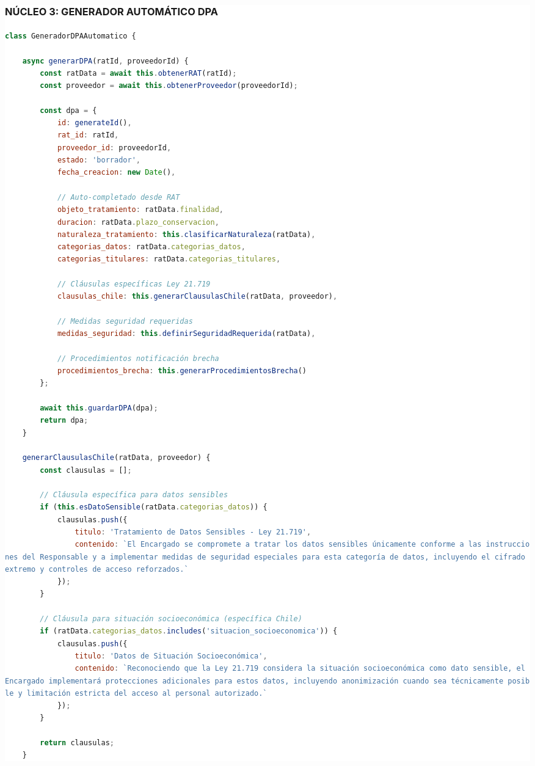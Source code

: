 ### **NÚCLEO 3: GENERADOR AUTOMÁTICO DPA**

```javascript
class GeneradorDPAAutomatico {
    
    async generarDPA(ratId, proveedorId) {
        const ratData = await this.obtenerRAT(ratId);
        const proveedor = await this.obtenerProveedor(proveedorId);
        
        const dpa = {
            id: generateId(),
            rat_id: ratId,
            proveedor_id: proveedorId,
            estado: 'borrador',
            fecha_creacion: new Date(),
            
            // Auto-completado desde RAT
            objeto_tratamiento: ratData.finalidad,
            duracion: ratData.plazo_conservacion,
            naturaleza_tratamiento: this.clasificarNaturaleza(ratData),
            categorias_datos: ratData.categorias_datos,
            categorias_titulares: ratData.categorias_titulares,
            
            // Cláusulas específicas Ley 21.719
            clausulas_chile: this.generarClausulasChile(ratData, proveedor),
            
            // Medidas seguridad requeridas
            medidas_seguridad: this.definirSeguridadRequerida(ratData),
            
            // Procedimientos notificación brecha
            procedimientos_brecha: this.generarProcedimientosBrecha()
        };
        
        await this.guardarDPA(dpa);
        return dpa;
    }
    
    generarClausulasChile(ratData, proveedor) {
        const clausulas = [];
        
        // Cláusula específica para datos sensibles
        if (this.esDatoSensible(ratData.categorias_datos)) {
            clausulas.push({
                titulo: 'Tratamiento de Datos Sensibles - Ley 21.719',
                contenido: `El Encargado se compromete a tratar los datos sensibles únicamente conforme a las instrucciones del Responsable y a implementar medidas de seguridad especiales para esta categoría de datos, incluyendo el cifrado extremo y controles de acceso reforzados.`
            });
        }
        
        // Cláusula para situación socioeconómica (específica Chile)
        if (ratData.categorias_datos.includes('situacion_socioeconomica')) {
            clausulas.push({
                titulo: 'Datos de Situación Socioeconómica',
                contenido: `Reconociendo que la Ley 21.719 considera la situación socioeconómica como dato sensible, el Encargado implementará protecciones adicionales para estos datos, incluyendo anonimización cuando sea técnicamente posible y limitación estricta del acceso al personal autorizado.`
            });
        }
        
        return clausulas;
    }
```